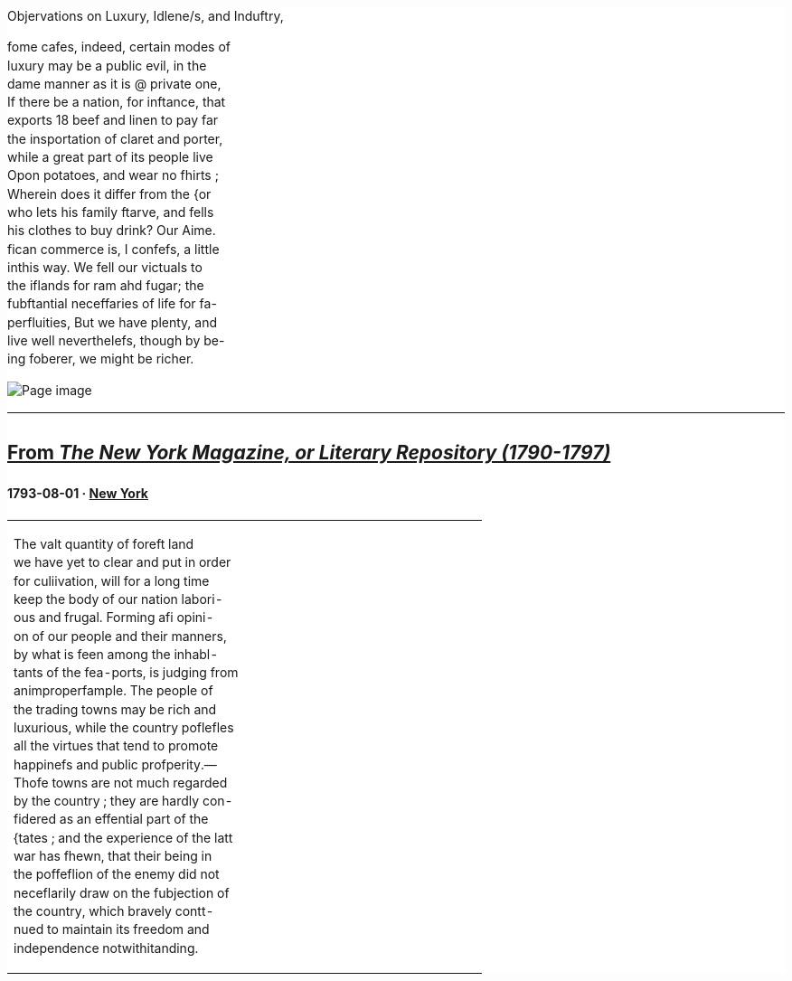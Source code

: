   
Objervations on Luxury, Idlene/s, and Induftry,  
  
fome cafes, indeed, certain modes of  
luxury may be a public evil, in the  
dame manner as it is @ private one,  
If there be a nation, for inftance, that  
exports 18 beef and linen to pay far  
the insportation of claret and porter,  
while a great part of its people live  
Opon potatoes, and wear no fhirts ;  
Wherein does it differ from the {or  
who lets his family ftarve, and fells  
his clothes to buy drink? Our Aime.  
fican commerce is, I confefs, a little  
inthis way. We fell our victuals to  
the iflands for ram ahd fugar; the  
fubftantial neceffaries of life for fa-  
perfluities, But we have plenty, and  
live well neverthelefs, though by be-  
ing foberer, we might be richer.
</td><td style="width: 50%; max-height: 75%; margin: auto; display: block;">
<img alt="Page image" src="https://iiif.archive.org/image/iiif/2/sim_new-york-magazine-or-literary-repository_1793-08_4_8%2Fsim_new-york-magazine-or-literary-repository_1793-08_4_8_jp2.zip%2Fsim_new-york-magazine-or-literary-repository_1793-08_4_8_jp2%2Fsim_new-york-magazine-or-literary-repository_1793-08_4_8_0032.jp2/pct:10.993740219092333,47.2855464159812,72.339593114241,43.031727379553466/600,/0/default.jpg"/>
</td>
</tr></table>

---

## [From _The New York Magazine, or Literary Repository (1790-1797)_](https://archive.org/details/sim_new-york-magazine-or-literary-repository_1793-08_4_8/page/n33/mode/1up?view=theater)

#### 1793-08-01 &middot; [New York](http://dbpedia.org/resource/New_York_City)

<table style="width: 100%;"><tr><td style="width: 50%">

  
  
The valt quantity of foreft land  
we have yet to clear and put in order  
for culiivation, will for a long time  
keep the body of our nation labori-  
ous and frugal. Forming afi opini-  
on of our people and their manners,  
by what is feen among the inhabl-  
tants of the fea-ports, is judging from  
animproperfample. The people of  
the trading towns may be rich and  
luxurious, while the country poflefles  
all the virtues that tend to promote  
happinefs and public profperity.—  
Thofe towns are not much regarded  
by the country ; they are hardly con-  
fidered as an effential part of the  
{tates ; and the experience of the latt  
war has fhewn, that their being in  
the poffeflion of the enemy did not  
neceflarily draw on the fubjection of  
the country, which bravely contt-  
nued to maintain its freedom and  
independence notwithitanding.  
  